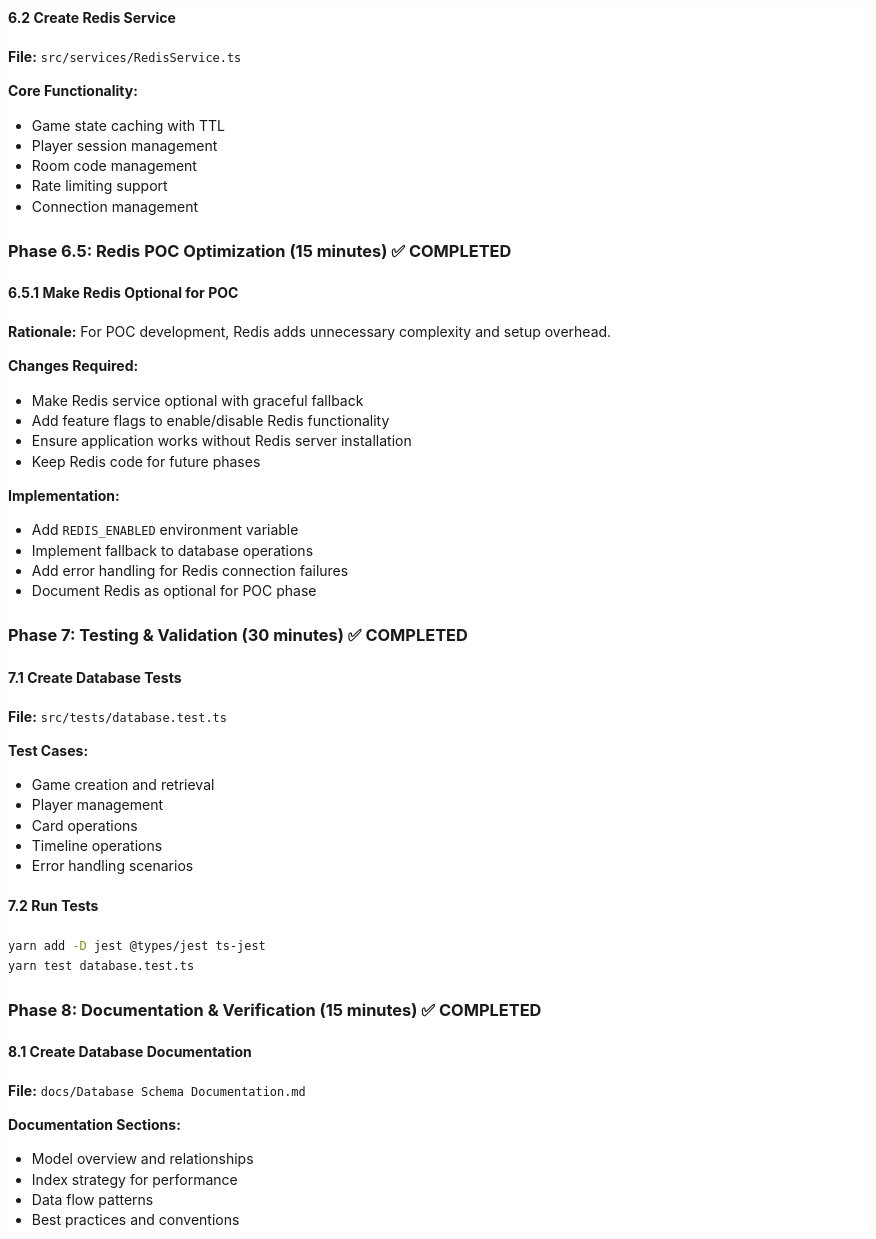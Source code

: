 #### 6.2 Create Redis Service
**File:** `src/services/RedisService.ts`

**Core Functionality:**
- Game state caching with TTL
- Player session management
- Room code management
- Rate limiting support
- Connection management

### Phase 6.5: Redis POC Optimization (15 minutes) ✅ COMPLETED

#### 6.5.1 Make Redis Optional for POC
**Rationale:** For POC development, Redis adds unnecessary complexity and setup overhead.

**Changes Required:**
- Make Redis service optional with graceful fallback
- Add feature flags to enable/disable Redis functionality
- Ensure application works without Redis server installation
- Keep Redis code for future phases

**Implementation:**
- Add `REDIS_ENABLED` environment variable
- Implement fallback to database operations
- Add error handling for Redis connection failures
- Document Redis as optional for POC phase

### Phase 7: Testing & Validation (30 minutes) ✅ COMPLETED

#### 7.1 Create Database Tests
**File:** `src/tests/database.test.ts`

**Test Cases:**
- Game creation and retrieval
- Player management
- Card operations
- Timeline operations
- Error handling scenarios

#### 7.2 Run Tests
```bash
yarn add -D jest @types/jest ts-jest
yarn test database.test.ts
```

### Phase 8: Documentation & Verification (15 minutes) ✅ COMPLETED

#### 8.1 Create Database Documentation
**File:** `docs/Database Schema Documentation.md`

**Documentation Sections:**
- Model overview and relationships
- Index strategy for performance
- Data flow patterns
- Best practices and conventions
